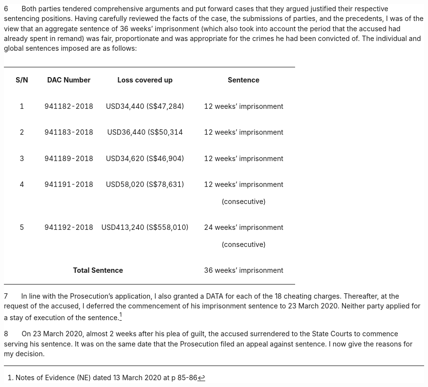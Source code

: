 6       Both parties tendered comprehensive arguments and put forward cases that they argued justified their respective sentencing positions. Having carefully reviewed the facts of the case, the submissions of parties, and the precedents, I was of the view that an aggregate sentence of 36 weeks’ imprisonment (which also took into account the period that the accused had already spent in remand) was fair, proportionate and was appropriate for the crimes he had been convicted of. The individual and global sentences imposed are as follows:

<table align="left" cellpadding="0" cellspacing="0" class="Judg-2-tblr" frame="all" pgwide="1"><colgroup><col width="12.3024604920984%"> <col width="20.00400080016%"> <col width="32.3064612922585%"> <col width="35.3870774154831%"> </colgroup><tbody><tr><td align="left" class="br" rowspan="1" valign="middle"><p align="center" class="Table-Para-1"><b>S/N</b></p></td><td align="left" class="br" rowspan="1" valign="middle"><p align="center" class="Table-Para-1"><b>DAC Number</b></p></td><td align="left" class="br" rowspan="1" valign="middle"><p align="center" class="Table-Para-1"><b>Loss covered up</b></p></td><td align="left" class="b" rowspan="1" valign="middle"><p align="center" class="Table-Para-1"><b>Sentence</b></p></td></tr><tr><td align="left" class="br" rowspan="1" valign="middle"><p align="center" class="Table-Para-1">1</p></td><td align="left" class="br" rowspan="1" valign="middle"><p align="center" class="Table-Para-1">941182-2018</p></td><td align="left" class="br" rowspan="1" valign="middle"><p align="center" class="Table-Para-1">USD34,440 (S$47,284)</p></td><td align="left" class="b" rowspan="1" valign="middle"><p align="center" class="Table-Para-1">12 weeks’ imprisonment</p></td></tr><tr><td align="left" class="br" rowspan="1" valign="middle"><p align="center" class="Table-Para-1">2</p></td><td align="left" class="br" rowspan="1" valign="middle"><p align="center" class="Table-Para-1">941183-2018</p></td><td align="left" class="br" rowspan="1" valign="middle"><p align="center" class="Table-Para-1">USD36,440 (S$50,314</p></td><td align="left" class="b" rowspan="1" valign="middle"><p align="center" class="Table-Para-1">12 weeks’ imprisonment</p></td></tr><tr><td align="left" class="br" rowspan="1" valign="middle"><p align="center" class="Table-Para-1">3</p></td><td align="left" class="br" rowspan="1" valign="middle"><p align="center" class="Table-Para-1">941189-2018</p></td><td align="left" class="br" rowspan="1" valign="middle"><p align="center" class="Table-Para-1">USD34,620 (S$46,904)</p></td><td align="left" class="b" rowspan="1" valign="middle"><p align="center" class="Table-Para-1">12 weeks’ imprisonment</p></td></tr><tr><td align="left" class="br" rowspan="1" valign="middle"><p align="center" class="Table-Para-1">4</p></td><td align="left" class="br" rowspan="1" valign="middle"><p align="center" class="Table-Para-1">941191-2018</p></td><td align="left" class="br" rowspan="1" valign="middle"><p align="center" class="Table-Para-1">USD58,020 (S$78,631)</p></td><td align="left" class="b" rowspan="1" valign="middle"><p align="center" class="Table-Para-1">12 weeks’ imprisonment</p><p align="center" class="Table-Para-1">(consecutive)</p></td></tr><tr><td align="left" class="br" rowspan="1" valign="middle"><p align="center" class="Table-Para-1">5</p></td><td align="left" class="br" rowspan="1" valign="middle"><p align="center" class="Table-Para-1">941192-2018</p></td><td align="left" class="br" rowspan="1" valign="middle"><p align="center" class="Table-Para-1">USD413,240 (S$558,010)</p></td><td align="left" class="b" rowspan="1" valign="middle"><p align="center" class="Table-Para-1">24 weeks’ imprisonment</p><p align="center" class="Table-Para-1">(consecutive)</p></td></tr><tr><td align="left" class="r" colspan="3" rowspan="1" valign="middle"><p align="center" class="Table-Para-1"><b>Total Sentence</b></p></td><td align="left" class="" rowspan="1" valign="middle"><p align="center" class="Table-Para-1">36 weeks’ imprisonment</p></td></tr></tbody></table>

  
  

7       In line with the Prosecution’s application, I also granted a DATA for each of the 18 cheating charges. Thereafter, at the request of the accused, I deferred the commencement of his imprisonment sentence to 23 March 2020. Neither party applied for a stay of execution of the sentence.[^1]

8       On 23 March 2020, almost 2 weeks after his plea of guilt, the accused surrendered to the State Courts to commence serving his sentence. It was on the same date that the Prosecution filed an appeal against sentence. I now give the reasons for my decision.


[^1]: Notes of Evidence (NE) dated 13 March 2020 at p 85-86
[^2]: See Prosecution’s Submissions on Sentence at \[7\], which were elaborated on in subsequent paragraphs of its submissions.
[^3]: See Prosecution’s Submissions on Sentence at \[8\]
[^4]: See Prosecution’s Submissions on Sentence at \[13\], \[16\]
[^5]: There was no written judgment although the Prosecution pointed out that this case was referred to in _Tan Puay Boon_ at \[48\], and in _Public Prosecutor v Noriyuki Yamazaki_ <span class="citation">\[2009\] SGDC 118</span> at \[48\]-\[60\].
[^6]:  District Court decision (<span class="citation">\[2015\] SGDC 22</span>) and High Court decision (<span class="citation">\[2016\] 2 SLR 78</span>)
[^7]: Adapted from the table that appears at \[41\] of Prosecution’s Submissions on Sentence
[^8]: See _Public Prosecutor v Takahashi Masatsugu_ <span class="citation">\[2009\] SGDC 265</span> (“_Takahashi Masatsugu”)_, and _Public Prosecutor v Noriyuki Yamazaki_ <span class="citation">\[2009\] SGDC 118</span> (“_Noriyuki Yamazaki”)._ These are two of the three “Mitsui Oil” cases which are discussed at a later part of this judgment.
[^9]: Plea in Mitigation at \[15\] – \[20\]
[^10]: See the summary set out in the Plea in Mitigation at \[13\]
[^11]: Table 1 in the Plea in Mitigation
[^12]: See \[51\] – \[53\] of the Plea in Mitigation
[^13]: \[6\] of _Chew Soo Chun_
[^14]: Plea in Mitigation at \[53(c)(iv)\]
[^15]: See “The Pertinent Facts” at \[8\] of _Gene Chong Soon Hui_
[^16]: Plea in Mitigation at \[53\]
[^17]: Plea in Mitigation at \[53\]
[^18]: In the Prosecution’s sentencing table
[^19]: \[29\] in the Plea in Mitigation
[^20]: See _Public Prosecutor v Takahashi Masatsugu_ <span class="citation">\[2009\] SGDC 265</span> (“_Takahashi Masatsugu”)_, _Public Prosecutor v Takayoshi Wada_ <span class="citation">\[2009\] SGDC 162</span> (“_Takayoshi Wada”)_, and _Public Prosecutor v Noriyuki Yamazaki_ <span class="citation">\[2009\] SGDC 118</span> (“_Noriyuki Yamazaki”)_
[^21]: Amount involved in the proceeded charges was more than US$30 million (see Table 1 in Plea in Mitigation)
[^22]: Amount involved in the proceeded charges was US$73.6 million (see Table 1 in Plea in Mitigation)
[^23]: Amount involved in the proceeded charges was US$94.3 million (see Table 1 in Plea in Mitigation)
[^24]: See Prosecution’s “Distinguishing Points in Cases cited by the Defence”. NE dated 13 March 2020 at p 64-65
[^25]: NE dated 13 March 2020 at p 61-63
[^26]: See _Mohamed Shouffee bin Adam v PP_ <span class="citation">\[2014\] 2 SLR 998</span> at \[47\] – \[58\]
[^27]: NE dated 13 March 2020 at p 68
[^28]: See s 50H and 50I of the Prisons Act, Cap 247
[^29]: \`Reduced’ from a possible 6 months’ imprisonment term because of remand and remission - see \[43(4)\] of this grounds of decision